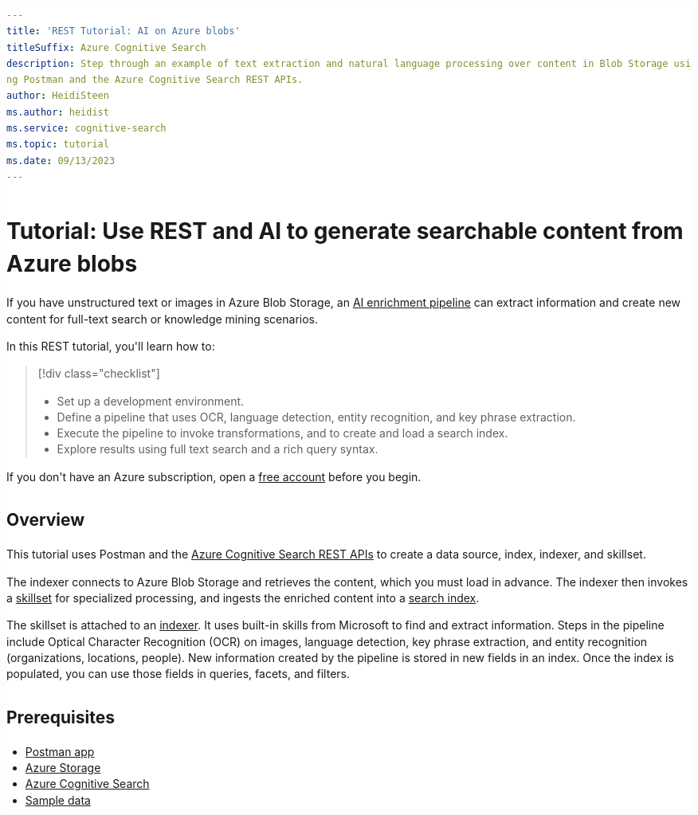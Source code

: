 ```yaml
---
title: 'REST Tutorial: AI on Azure blobs'
titleSuffix: Azure Cognitive Search
description: Step through an example of text extraction and natural language processing over content in Blob Storage using Postman and the Azure Cognitive Search REST APIs.
author: HeidiSteen
ms.author: heidist
ms.service: cognitive-search
ms.topic: tutorial
ms.date: 09/13/2023
---
```


# Tutorial: Use REST and AI to generate searchable content from Azure blobs

If you have unstructured text or images in Azure Blob Storage, an [AI enrichment pipeline](cognitive-search-concept-intro.md) can extract information and create new content for full-text search or knowledge mining scenarios.

In this REST tutorial, you'll learn how to:

> [!div class="checklist"]
> * Set up a development environment.
> * Define a pipeline that uses OCR, language detection, entity recognition, and key phrase extraction.
> * Execute the pipeline to invoke transformations, and to create and load a search index.
> * Explore results using full text search and a rich query syntax.

If you don't have an Azure subscription, open a [free account](https://azure.microsoft.com/free/?WT.mc_id=A261C142F) before you begin.

## Overview

This tutorial uses Postman and the [Azure Cognitive Search REST APIs](/rest/api/searchservice/) to create a data source, index, indexer, and skillset.

The indexer connects to Azure Blob Storage and retrieves the content, which you must load in advance. The indexer then invokes a [skillset](cognitive-search-working-with-skillsets.md) for specialized processing, and ingests the enriched content into a [search index](search-what-is-an-index.md).

The skillset is attached to an [indexer](search-indexer-overview.md). It uses built-in skills from Microsoft to find and extract information. Steps in the pipeline include Optical Character Recognition (OCR) on images, language detection, key phrase extraction, and entity recognition (organizations, locations, people). New information created by the pipeline is stored in new fields in an index. Once the index is populated, you can use those fields in queries, facets, and filters.

## Prerequisites

* [Postman app](https://www.postman.com/downloads/)
* [Azure Storage](https://azure.microsoft.com/services/storage/)
* [Azure Cognitive Search](https://azure.microsoft.com/services/search/)
* [Sample data](https://github.com/Azure-Samples/azure-search-sample-data/tree/master/ai-enrichment-mixed-media)
